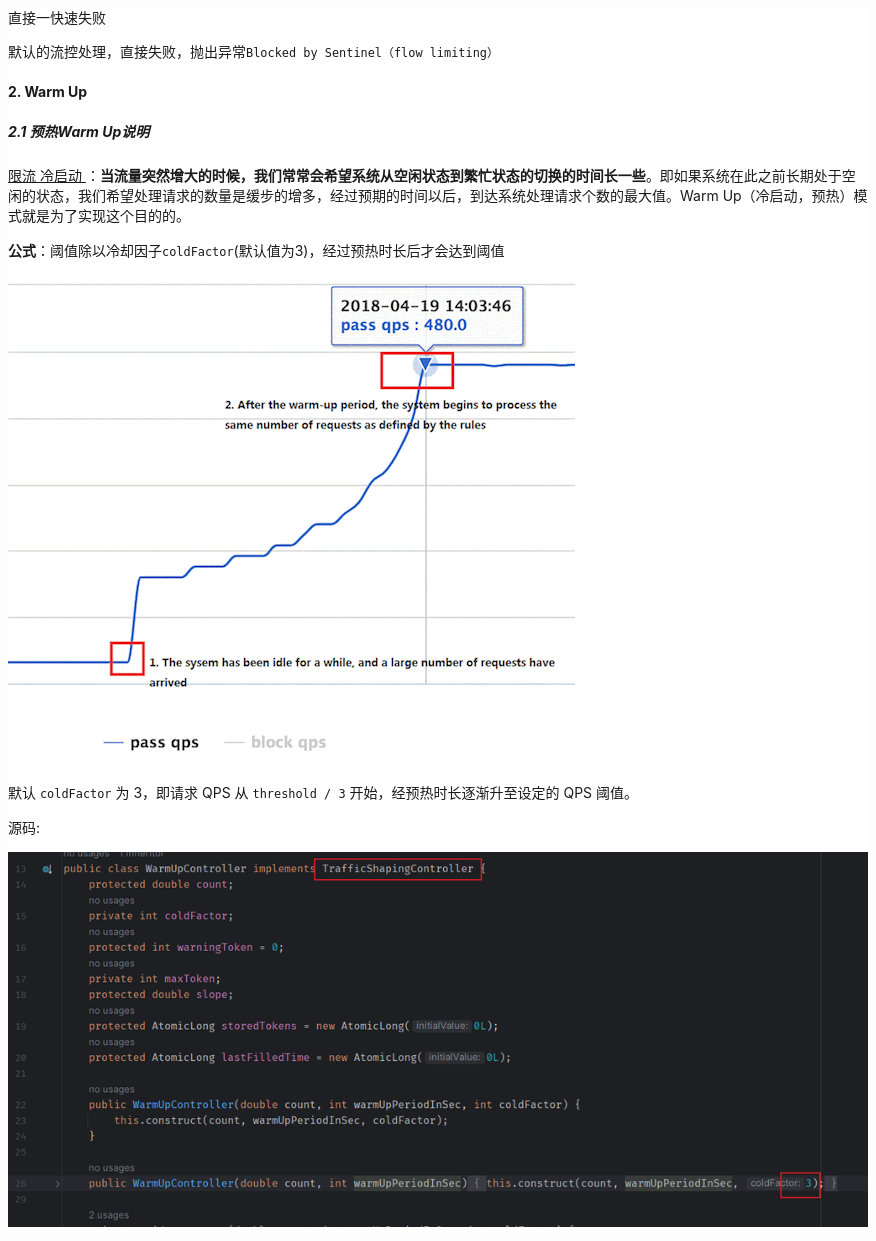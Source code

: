 直接一快速失败

默认的流控处理，直接失败，抛出异常`Blocked by Sentinel（flow limiting）`

#### 2. Warm Up

##### 2.1 预热Warm Up说明

[限流 冷启动 ](https://github.com/alibaba/Sentinel/wiki/限流---冷启动)：**当流量突然增大的时候，我们常常会希望系统从空闲状态到繁忙状态的切换的时间长一些**。即如果系统在此之前长期处于空闲的状态，我们希望处理请求的数量是缓步的增多，经过预期的时间以后，到达系统处理请求个数的最大值。Warm Up（冷启动，预热）模式就是为了实现这个目的的。

<iframe src="https://github.com/alibaba/Sentinel/wiki/限流---冷启动" style="width: 100%; height: 400px; border: none;"></iframe>

**公式**：阈值除以冷却因子`coldFactor`(默认值为3)，经过预热时长后才会达到阈值

![img](../../../../cloud/cloud整合项目/cloud-尚硅谷24年学习视频Img/warmup.gif)

默认 `coldFactor` 为 3，即请求 QPS 从 `threshold / 3` 开始，经预热时长逐渐升至设定的 QPS 阈值。

源码:

![image-20240910193325322](../../../../cloud/cloud整合项目/cloud-尚硅谷24年学习视频Img/image-20240910193325322.png)
